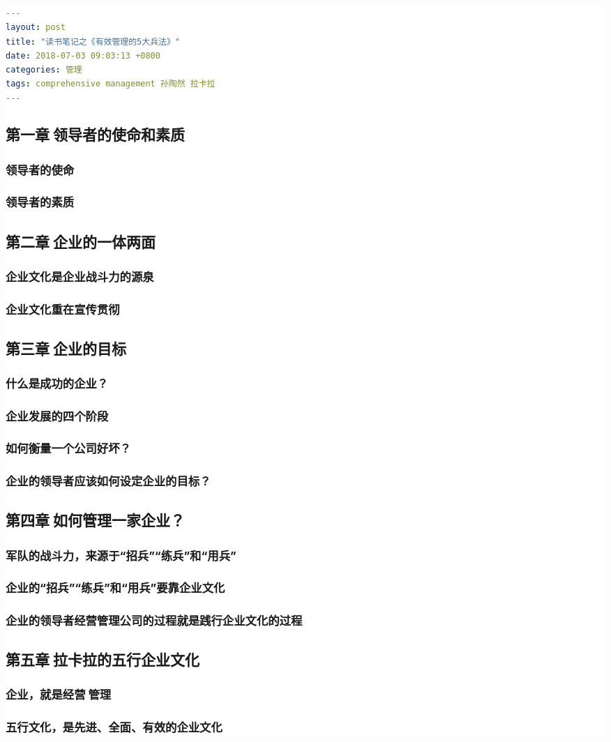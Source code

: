 ```yaml
---
layout: post
title: "读书笔记之《有效管理的5大兵法》"
date: 2018-07-03 09:03:13 +0800
categories: 管理
tags: comprehensive management 孙陶然 拉卡拉
---
```


## 第一章 领导者的使命和素质

### 领导者的使命

### 领导者的素质

## 第二章 企业的一体两面

### 企业文化是企业战斗力的源泉

### 企业文化重在宣传贯彻

## 第三章 企业的目标

### 什么是成功的企业？

### 企业发展的四个阶段

### 如何衡量一个公司好坏？

### 企业的领导者应该如何设定企业的目标？

## 第四章 如何管理一家企业？

### 军队的战斗力，来源于“招兵”“练兵”和“用兵”

### 企业的“招兵”“练兵”和“用兵”要靠企业文化

### 企业的领导者经营管理公司的过程就是践行企业文化的过程

## 第五章 拉卡拉的五行企业文化

### 企业，就是经营 管理

### 五行文化，是先进、全面、有效的企业文化
